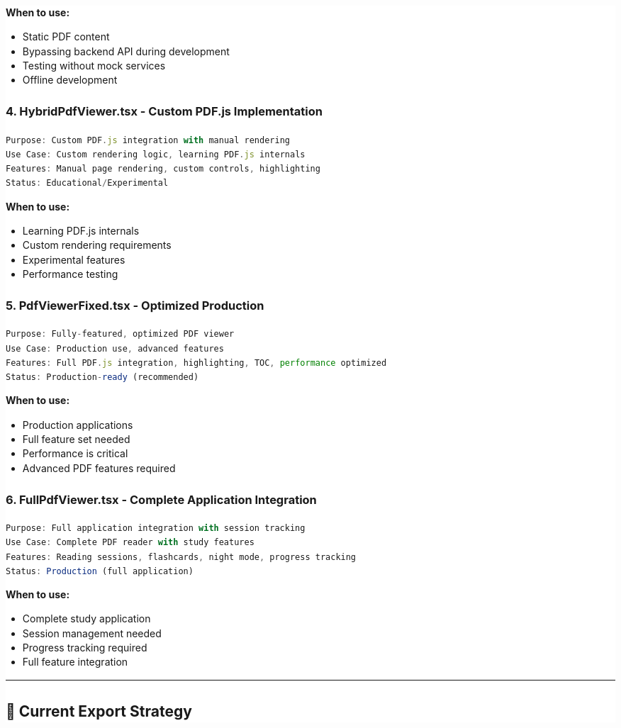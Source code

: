 **When to use:**
- Static PDF content
- Bypassing backend API during development
- Testing without mock services
- Offline development

### 4. **HybridPdfViewer.tsx** - Custom PDF.js Implementation
```typescript
Purpose: Custom PDF.js integration with manual rendering
Use Case: Custom rendering logic, learning PDF.js internals
Features: Manual page rendering, custom controls, highlighting
Status: Educational/Experimental
```

**When to use:**
- Learning PDF.js internals
- Custom rendering requirements
- Experimental features
- Performance testing

### 5. **PdfViewerFixed.tsx** - Optimized Production
```typescript
Purpose: Fully-featured, optimized PDF viewer
Use Case: Production use, advanced features
Features: Full PDF.js integration, highlighting, TOC, performance optimized
Status: Production-ready (recommended)
```

**When to use:**
- Production applications
- Full feature set needed
- Performance is critical
- Advanced PDF features required

### 6. **FullPdfViewer.tsx** - Complete Application Integration
```typescript
Purpose: Full application integration with session tracking
Use Case: Complete PDF reader with study features
Features: Reading sessions, flashcards, night mode, progress tracking
Status: Production (full application)
```

**When to use:**
- Complete study application
- Session management needed
- Progress tracking required
- Full feature integration

---

## 🔄 Current Export Strategy
